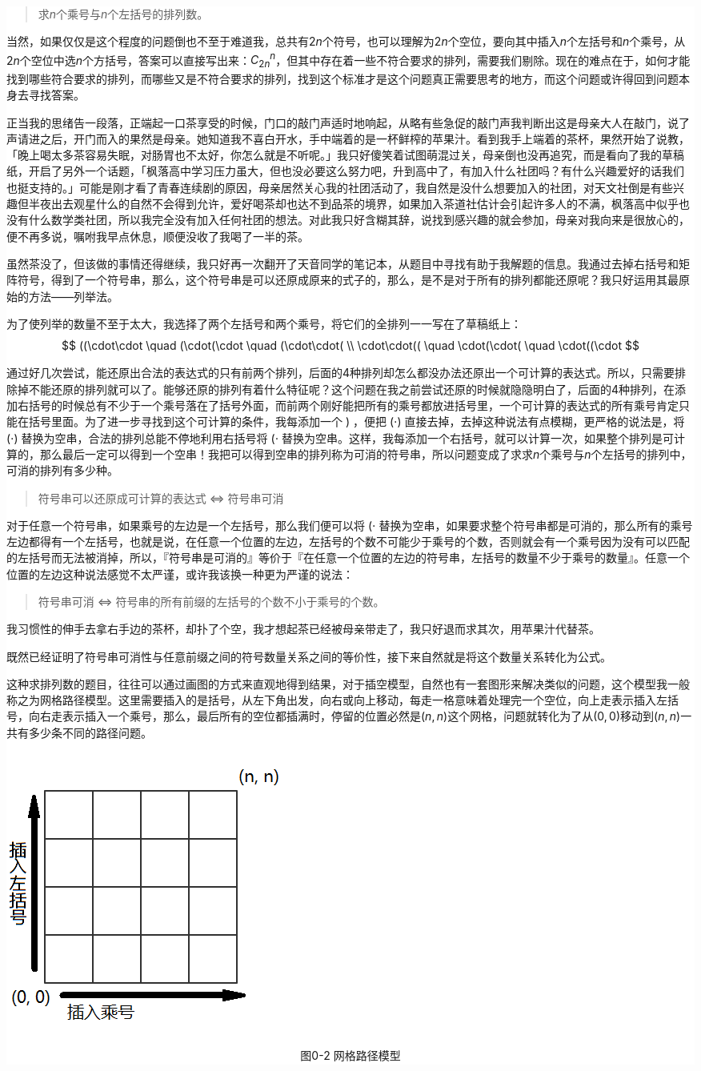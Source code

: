 >求$n$个乘号与$n$个左括号的排列数。

当然，如果仅仅是这个程度的问题倒也不至于难道我，总共有$2n$个符号，也可以理解为$2n$个空位，要向其中插入$n$个左括号和$n$个乘号，从$2n$个空位中选$n$个方括号，答案可以直接写出来：$C_{2n}^n$，但其中存在着一些不符合要求的排列，需要我们剔除。现在的难点在于，如何才能找到哪些符合要求的排列，而哪些又是不符合要求的排列，找到这个标准才是这个问题真正需要思考的地方，而这个问题或许得回到问题本身去寻找答案。

正当我的思绪告一段落，正端起一口茶享受的时候，门口的敲门声适时地响起，从略有些急促的敲门声我判断出这是母亲大人在敲门，说了声请进之后，开门而入的果然是母亲。她知道我不喜白开水，手中端着的是一杯鲜榨的苹果汁。看到我手上端着的茶杯，果然开始了说教，「晚上喝太多茶容易失眠，对肠胃也不太好，你怎么就是不听呢。」我只好傻笑着试图萌混过关，母亲倒也没再追究，而是看向了我的草稿纸，开启了另外一个话题，「枫落高中学习压力虽大，但也没必要这么努力吧，升到高中了，有加入什么社团吗？有什么兴趣爱好的话我们也挺支持的。」可能是刚才看了青春连续剧的原因，母亲居然关心我的社团活动了，我自然是没什么想要加入的社团，对天文社倒是有些兴趣但半夜出去观星什么的自然不会得到允许，爱好喝茶却也达不到品茶的境界，如果加入茶道社估计会引起许多人的不满，枫落高中似乎也没有什么数学类社团，所以我完全没有加入任何社团的想法。对此我只好含糊其辞，说找到感兴趣的就会参加，母亲对我向来是很放心的，便不再多说，嘱咐我早点休息，顺便没收了我喝了一半的茶。

虽然茶没了，但该做的事情还得继续，我只好再一次翻开了天音同学的笔记本，从题目中寻找有助于我解题的信息。我通过去掉右括号和矩阵符号，得到了一个符号串，那么，这个符号串是可以还原成原来的式子的，那么，是不是对于所有的排列都能还原呢？我只好运用其最原始的方法——列举法。

为了使列举的数量不至于太大，我选择了两个左括号和两个乘号，将它们的全排列一一写在了草稿纸上：
$$
((\cdot\cdot \quad (\cdot(\cdot \quad (\cdot\cdot( \\
\cdot\cdot(( \quad \cdot(\cdot( \quad \cdot((\cdot 
$$

通过好几次尝试，能还原出合法的表达式的只有前两个排列，后面的4种排列却怎么都没办法还原出一个可计算的表达式。所以，只需要排除掉不能还原的排列就可以了。能够还原的排列有着什么特征呢？这个问题在我之前尝试还原的时候就隐隐明白了，后面的4种排列，在添加右括号的时候总有不少于一个乘号落在了括号外面，而前两个刚好能把所有的乘号都放进括号里，一个可计算的表达式的所有乘号肯定只能在括号里面。为了进一步寻找到这个可计算的条件，我每添加一个 $)$ ，便把 $(\cdot)$ 直接去掉，去掉这种说法有点模糊，更严格的说法是，将 $(\cdot)$ 替换为空串，合法的排列总能不停地利用右括号将 $(\cdot$ 替换为空串。这样，我每添加一个右括号，就可以计算一次，如果整个排列是可计算的，那么最后一定可以得到一个空串！我把可以得到空串的排列称为可消的符号串，所以问题变成了求求$n$个乘号与$n$个左括号的排列中，可消的排列有多少种。

>符号串可以还原成可计算的表达式 $\Leftrightarrow$ 符号串可消

对于任意一个符号串，如果乘号的左边是一个左括号，那么我们便可以将 $(\cdot$ 替换为空串，如果要求整个符号串都是可消的，那么所有的乘号左边都得有一个左括号，也就是说，在任意一个位置的左边，左括号的个数不可能少于乘号的个数，否则就会有一个乘号因为没有可以匹配的左括号而无法被消掉，所以，『符号串是可消的』等价于『在任意一个位置的左边的符号串，左括号的数量不少于乘号的数量』。任意一个位置的左边这种说法感觉不太严谨，或许我该换一种更为严谨的说法：

>符号串可消 $\Leftrightarrow$ 符号串的所有前缀的左括号的个数不小于乘号的个数。

我习惯性的伸手去拿右手边的茶杯，却扑了个空，我才想起茶已经被母亲带走了，我只好退而求其次，用苹果汁代替茶。

既然已经证明了符号串可消性与任意前缀之间的符号数量关系之间的等价性，接下来自然就是将这个数量关系转化为公式。

这种求排列数的题目，往往可以通过画图的方式来直观地得到结果，对于插空模型，自然也有一套图形来解决类似的问题，这个模型我一般称之为网格路径模型。这里需要插入的是括号，从左下角出发，向右或向上移动，每走一格意味着处理完一个空位，向上走表示插入左括号，向右走表示插入一个乘号，那么，最后所有的空位都插满时，停留的位置必然是$(n,n)$这个网格，问题就转化为了从$(0,0)$移动到$(n,n)$一共有多少条不同的路径问题。

![网格路径模型](./images/Q_01.0.png)
<center>图0-2 网格路径模型</center>
